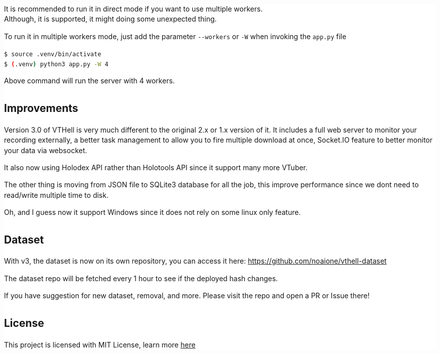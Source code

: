 It is recommended to run it in direct mode if you want to use multiple workers.<br>
Although, it is supported, it might doing some unexpected thing.

To run it in multiple workers mode, just add the parameter `--workers` or `-W` when invoking the `app.py` file

```sh
$ source .venv/bin/activate
$ (.venv) python3 app.py -W 4
```

Above command will run the server with 4 workers.

## Improvements

Version 3.0 of VTHell is very much different to the original 2.x or 1.x version of it. It includes a full web server to monitor your recording externally, a better task management to allow you to fire multiple download at once, Socket.IO feature to better monitor your data via websocket.

It also now using Holodex API rather than Holotools API since it support many more VTuber.

The other thing is moving from JSON file to SQLite3 database for all the job, this improve performance since we dont need to read/write multiple time to disk.

Oh, and I guess now it support Windows since it does not rely on some linux only feature.

## Dataset

With v3, the dataset is now on its own repository, you can access it here: https://github.com/noaione/vthell-dataset

The dataset repo will be fetched every 1 hour to see if the deployed hash changes.

If you have suggestion for new dataset, removal, and more. Please visit the repo and open a PR or Issue there!

## License

This project is licensed with MIT License, learn more [here](LICENSE)
